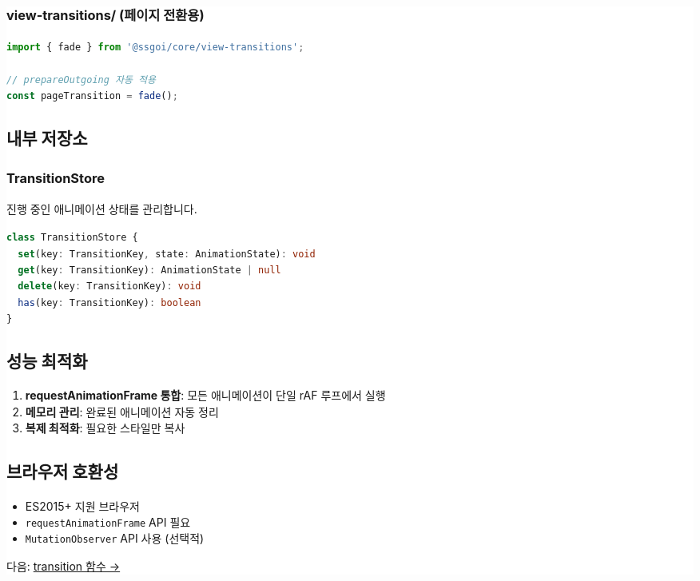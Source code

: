 ### view-transitions/ (페이지 전환용)

```typescript
import { fade } from '@ssgoi/core/view-transitions';

// prepareOutgoing 자동 적용
const pageTransition = fade();
```

## 내부 저장소

### TransitionStore

진행 중인 애니메이션 상태를 관리합니다.

```typescript
class TransitionStore {
  set(key: TransitionKey, state: AnimationState): void
  get(key: TransitionKey): AnimationState | null
  delete(key: TransitionKey): void
  has(key: TransitionKey): boolean
}
```

## 성능 최적화

1. **requestAnimationFrame 통합**: 모든 애니메이션이 단일 rAF 루프에서 실행
2. **메모리 관리**: 완료된 애니메이션 자동 정리
3. **복제 최적화**: 필요한 스타일만 복사

## 브라우저 호환성

- ES2015+ 지원 브라우저
- `requestAnimationFrame` API 필요
- `MutationObserver` API 사용 (선택적)

다음: [transition 함수 →](./02.transition함수.md)